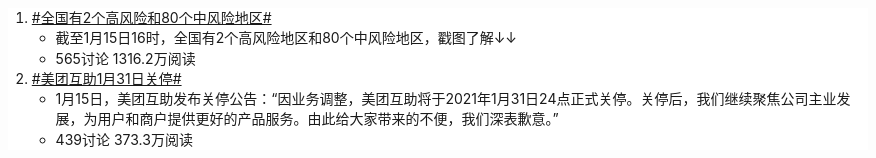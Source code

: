 1. [#全国有2个高风险和80个中风险地区#](https://s.weibo.com/weibo?q=%23%E5%85%A8%E5%9B%BD%E6%9C%892%E4%B8%AA%E9%AB%98%E9%A3%8E%E9%99%A9%E5%92%8C80%E4%B8%AA%E4%B8%AD%E9%A3%8E%E9%99%A9%E5%9C%B0%E5%8C%BA%23)
    - 截至1月15日16时，全国有2个高风险地区和80个中风险地区，戳图了解↓↓
    - 565讨论 1316.2万阅读
1. [#美团互助1月31日关停#](https://s.weibo.com/weibo?q=%23%E7%BE%8E%E5%9B%A2%E4%BA%92%E5%8A%A91%E6%9C%8831%E6%97%A5%E5%85%B3%E5%81%9C%23)
    - 1月15日，美团互助发布关停公告：“因业务调整，美团互助将于2021年1月31日24点正式关停。关停后，我们继续聚焦公司主业发展，为用户和商户提供更好的产品服务。由此给大家带来的不便，我们深表歉意。”
    - 439讨论 373.3万阅读
